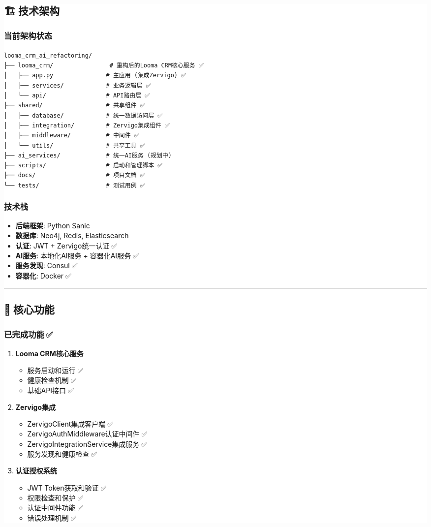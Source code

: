 
## 🏗️ 技术架构

### 当前架构状态
```
looma_crm_ai_refactoring/
├── looma_crm/                # 重构后的Looma CRM核心服务 ✅
│   ├── app.py               # 主应用 (集成Zervigo) ✅
│   ├── services/            # 业务逻辑层 ✅
│   └── api/                 # API路由层 ✅
├── shared/                  # 共享组件 ✅
│   ├── database/            # 统一数据访问层 ✅
│   ├── integration/         # Zervigo集成组件 ✅
│   ├── middleware/          # 中间件 ✅
│   └── utils/               # 共享工具 ✅
├── ai_services/             # 统一AI服务 (规划中)
├── scripts/                 # 启动和管理脚本 ✅
├── docs/                    # 项目文档 ✅
└── tests/                   # 测试用例 ✅
```

### 技术栈
- **后端框架**: Python Sanic
- **数据库**: Neo4j, Redis, Elasticsearch
- **认证**: JWT + Zervigo统一认证 ✅
- **AI服务**: 本地化AI服务 + 容器化AI服务 ✅
- **服务发现**: Consul ✅
- **容器化**: Docker ✅

---

## 🔧 核心功能

### 已完成功能 ✅
1. **Looma CRM核心服务**
   - 服务启动和运行 ✅
   - 健康检查机制 ✅
   - 基础API接口 ✅

2. **Zervigo集成**
   - ZervigoClient集成客户端 ✅
   - ZervigoAuthMiddleware认证中间件 ✅
   - ZervigoIntegrationService集成服务 ✅
   - 服务发现和健康检查 ✅

3. **认证授权系统**
   - JWT Token获取和验证 ✅
   - 权限检查和保护 ✅
   - 认证中间件功能 ✅
   - 错误处理机制 ✅
